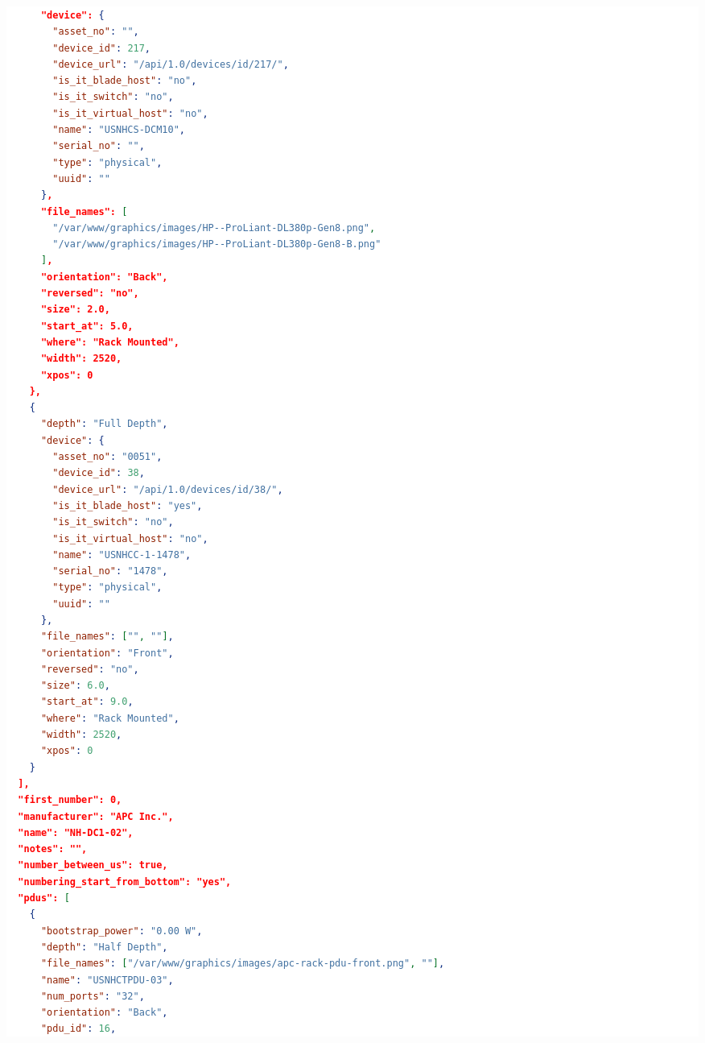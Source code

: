 ```json
      "device": {
        "asset_no": "",
        "device_id": 217,
        "device_url": "/api/1.0/devices/id/217/",
        "is_it_blade_host": "no",
        "is_it_switch": "no",
        "is_it_virtual_host": "no",
        "name": "USNHCS-DCM10",
        "serial_no": "",
        "type": "physical",
        "uuid": ""
      },
      "file_names": [
        "/var/www/graphics/images/HP--ProLiant-DL380p-Gen8.png",
        "/var/www/graphics/images/HP--ProLiant-DL380p-Gen8-B.png"
      ],
      "orientation": "Back",
      "reversed": "no",
      "size": 2.0,
      "start_at": 5.0,
      "where": "Rack Mounted",
      "width": 2520,
      "xpos": 0
    },
    {
      "depth": "Full Depth",
      "device": {
        "asset_no": "0051",
        "device_id": 38,
        "device_url": "/api/1.0/devices/id/38/",
        "is_it_blade_host": "yes",
        "is_it_switch": "no",
        "is_it_virtual_host": "no",
        "name": "USNHCC-1-1478",
        "serial_no": "1478",
        "type": "physical",
        "uuid": ""
      },
      "file_names": ["", ""],
      "orientation": "Front",
      "reversed": "no",
      "size": 6.0,
      "start_at": 9.0,
      "where": "Rack Mounted",
      "width": 2520,
      "xpos": 0
    }
  ],
  "first_number": 0,
  "manufacturer": "APC Inc.",
  "name": "NH-DC1-02",
  "notes": "",
  "number_between_us": true,
  "numbering_start_from_bottom": "yes",
  "pdus": [
    {
      "bootstrap_power": "0.00 W",
      "depth": "Half Depth",
      "file_names": ["/var/www/graphics/images/apc-rack-pdu-front.png", ""],
      "name": "USNHCTPDU-03",
      "num_ports": "32",
      "orientation": "Back",
      "pdu_id": 16,
```